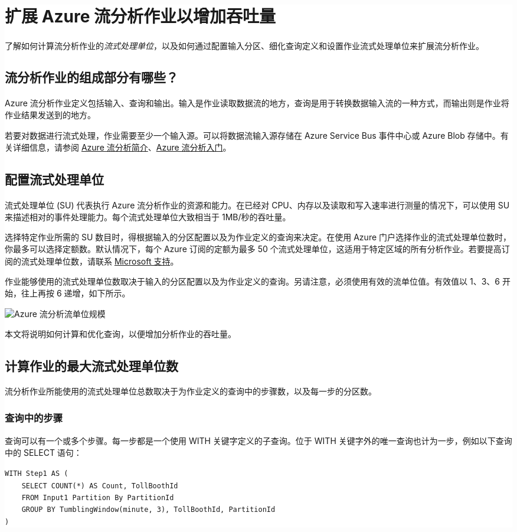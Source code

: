 <properties
	pageTitle="扩展流分析作业以增加吞吐量 | Windows Azure"
	description="了解如何通过配置输入分区、细化查询定义和设置作业流式处理单位来扩展流分析作业。"
	keywords="analytics jobs,data stream,data streaming"
	services="stream-analytics"
	documentationCenter=""
	authors="jeffstokes72"
	manager="paulettm"
	editor="cgronlun"/>

<tags
	ms.service="stream-analytics"
	ms.date="08/19/2015"
	wacn.date="09/15/2015"/>

# 扩展 Azure 流分析作业以增加吞吐量 #

了解如何计算流分析作业的*流式处理单位*，以及如何通过配置输入分区、细化查询定义和设置作业流式处理单位来扩展流分析作业。

## 流分析作业的组成部分有哪些？ ##
Azure 流分析作业定义包括输入、查询和输出。输入是作业读取数据流的地方，查询是用于转换数据输入流的一种方式，而输出则是作业将作业结果发送到的地方。

若要对数据进行流式处理，作业需要至少一个输入源。可以将数据流输入源存储在 Azure Service Bus 事件中心或 Azure Blob 存储中。有关详细信息，请参阅 [Azure 流分析简介](/documentation/articles/stream-analytics-introduction)、[Azure 流分析入门](/documentation/articles/stream-analytics-get-started)。

## 配置流式处理单位 ##
流式处理单位 (SU) 代表执行 Azure 流分析作业的资源和能力。在已经对 CPU、内存以及读取和写入速率进行测量的情况下，可以使用 SU 来描述相对的事件处理能力。每个流式处理单位大致相当于 1MB/秒的吞吐量。

选择特定作业所需的 SU 数目时，得根据输入的分区配置以及为作业定义的查询来决定。在使用 Azure 门户选择作业的流式处理单位数时，你最多可以选择定额数。默认情况下，每个 Azure 订阅的定额为最多 50 个流式处理单位，这适用于特定区域的所有分析作业。若要提高订阅的流式处理单位数，请联系 [Microsoft 支持](http://support.microsoft.com)。

作业能够使用的流式处理单位数取决于输入的分区配置以及为作业定义的查询。另请注意，必须使用有效的流单位值。有效值以 1、3、6 开始，往上再按 6 递增，如下所示。

![Azure 流分析流单位规模][img.stream.analytics.streaming.units.scale]

本文将说明如何计算和优化查询，以便增加分析作业的吞吐量。

## 计算作业的最大流式处理单位数 ##
流分析作业所能使用的流式处理单位总数取决于为作业定义的查询中的步骤数，以及每一步的分区数。

### 查询中的步骤 ###
查询可以有一个或多个步骤。每一步都是一个使用 WITH 关键字定义的子查询。位于 WITH 关键字外的唯一查询也计为一步，例如以下查询中的 SELECT 语句：

	WITH Step1 AS (
		SELECT COUNT(*) AS Count, TollBoothId
		FROM Input1 Partition By PartitionId
		GROUP BY TumblingWindow(minute, 3), TollBoothId, PartitionId
	)


[img.stream.analytics.monitor.job]: ./media/stream-analytics-scale-jobs/StreamAnalytics.job.monitor.png
[img.stream.analytics.configure.scale]: ./media/stream-analytics-scale-jobs/StreamAnalytics.configure.scale.png
[img.stream.analytics.perfgraph]: ./media/stream-analytics-scale-jobs/perf.png
[img.stream.analytics.streaming.units.scale]: ./media/stream-analytics-scale-jobs/StreamAnalyticsStreamingUnitsExample.jpg
[microsoft.support]: http://support.microsoft.com
[azure.management.portal]: http://manage.windowsazure.cn
[azure.event.hubs.developer.guide]: http://msdn.microsoft.com/zh-cn/library/azure/dn789972.aspx
[stream.analytics.developer.guide]: /documentation/articles/stream-analytics-developer-guide
[stream.analytics.introduction]: /documentation/articles/stream-analytics-introduction
[stream.analytics.get.started]: /documentation/articles/stream-analytics-get-started
[stream.analytics.query.language.reference]: http://go.microsoft.com/fwlink/?LinkID=513299
[stream.analytics.rest.api.reference]: http://go.microsoft.com/fwlink/?LinkId=517301